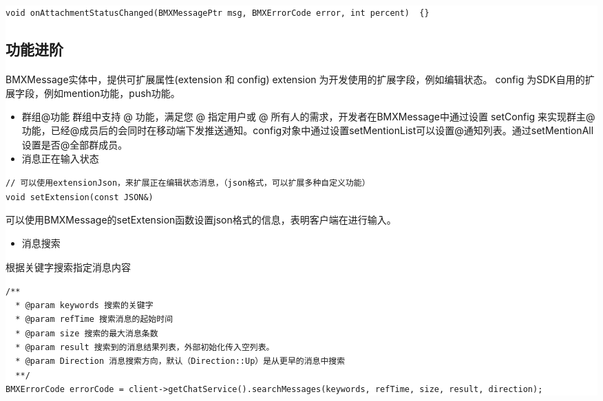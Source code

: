 ```
void onAttachmentStatusChanged(BMXMessagePtr msg, BMXErrorCode error, int percent)  {}
```

## 功能进阶

BMXMessage实体中，提供可扩展属性(extension 和 config) extension 为开发使用的扩展字段，例如编辑状态。 config 为SDK自用的扩展字段，例如mention功能，push功能。

* 群组@功能 群组中支持 @ 功能，满足您 @ 指定用户或 @ 所有人的需求，开发者在BMXMessage中通过设置 setConfig 来实现群主@功能，已经@成员后的会同时在移动端下发推送通知。config对象中通过设置setMentionList可以设置@通知列表。通过setMentionAll设置是否@全部群成员。
* 消息正在输入状态

```
// 可以使用extensionJson，来扩展正在编辑状态消息，（json格式，可以扩展多种自定义功能）
void setExtension(const JSON&)
```

可以使用BMXMessage的setExtension函数设置json格式的信息，表明客户端在进行输入。

* 消息搜索

根据关键字搜索指定消息内容

```
/**
  * @param keywords 搜索的关键字
  * @param refTime 搜索消息的起始时间
  * @param size 搜索的最大消息条数
  * @param result 搜索到的消息结果列表，外部初始化传入空列表。
  * @param Direction 消息搜索方向，默认（Direction::Up）是从更早的消息中搜索
  **/
BMXErrorCode errorCode = client->getChatService().searchMessages(keywords, refTime, size, result, direction);
```
